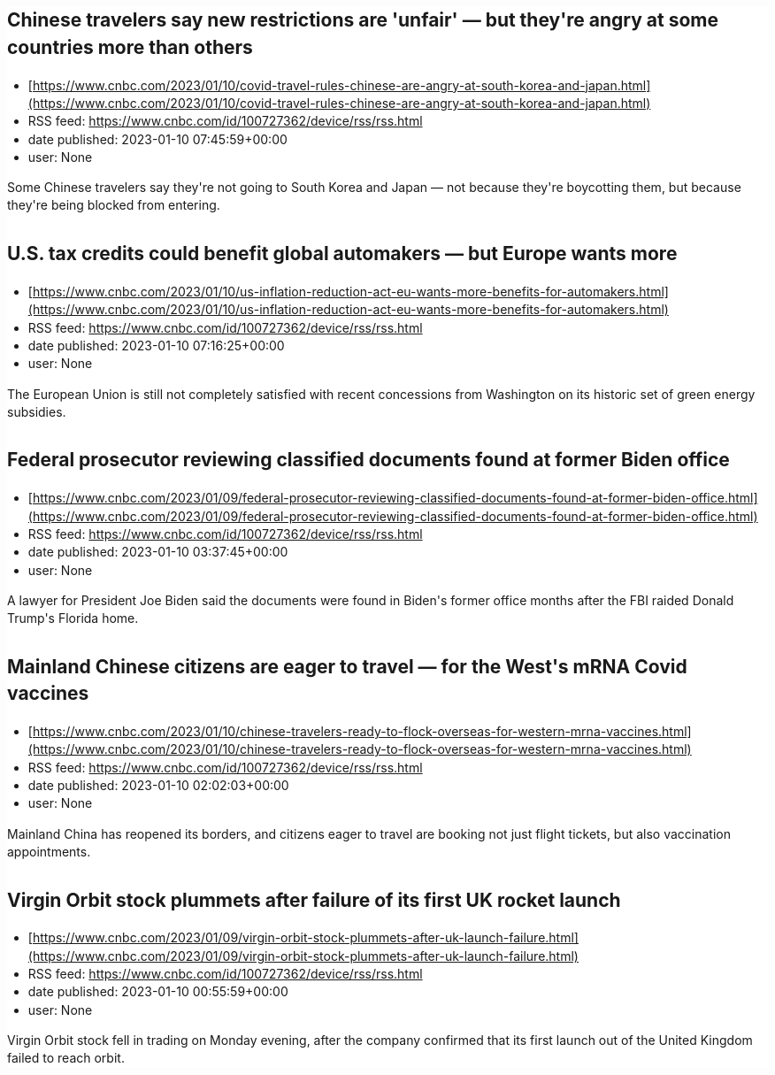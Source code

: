 ## Chinese travelers say new restrictions are 'unfair' — but they're angry at some countries more than others
 - [https://www.cnbc.com/2023/01/10/covid-travel-rules-chinese-are-angry-at-south-korea-and-japan.html](https://www.cnbc.com/2023/01/10/covid-travel-rules-chinese-are-angry-at-south-korea-and-japan.html)
 - RSS feed: https://www.cnbc.com/id/100727362/device/rss/rss.html
 - date published: 2023-01-10 07:45:59+00:00
 - user: None

Some Chinese travelers say they're not going to South Korea and Japan — not because they're boycotting them, but because they're being blocked from entering.

## U.S. tax credits could benefit global automakers — but Europe wants more
 - [https://www.cnbc.com/2023/01/10/us-inflation-reduction-act-eu-wants-more-benefits-for-automakers.html](https://www.cnbc.com/2023/01/10/us-inflation-reduction-act-eu-wants-more-benefits-for-automakers.html)
 - RSS feed: https://www.cnbc.com/id/100727362/device/rss/rss.html
 - date published: 2023-01-10 07:16:25+00:00
 - user: None

The European Union is still not completely satisfied with recent concessions from Washington on its historic set of green energy subsidies.

## Federal prosecutor reviewing classified documents found at former Biden office
 - [https://www.cnbc.com/2023/01/09/federal-prosecutor-reviewing-classified-documents-found-at-former-biden-office.html](https://www.cnbc.com/2023/01/09/federal-prosecutor-reviewing-classified-documents-found-at-former-biden-office.html)
 - RSS feed: https://www.cnbc.com/id/100727362/device/rss/rss.html
 - date published: 2023-01-10 03:37:45+00:00
 - user: None

A lawyer for President Joe Biden said the documents were found in Biden's former office months after the FBI raided Donald Trump's Florida home.

## Mainland Chinese citizens are eager to travel — for the West's mRNA Covid vaccines
 - [https://www.cnbc.com/2023/01/10/chinese-travelers-ready-to-flock-overseas-for-western-mrna-vaccines.html](https://www.cnbc.com/2023/01/10/chinese-travelers-ready-to-flock-overseas-for-western-mrna-vaccines.html)
 - RSS feed: https://www.cnbc.com/id/100727362/device/rss/rss.html
 - date published: 2023-01-10 02:02:03+00:00
 - user: None

Mainland China has reopened its borders, and citizens eager to travel are booking not just flight tickets, but also vaccination appointments.

## Virgin Orbit stock plummets after failure of its first UK rocket launch
 - [https://www.cnbc.com/2023/01/09/virgin-orbit-stock-plummets-after-uk-launch-failure.html](https://www.cnbc.com/2023/01/09/virgin-orbit-stock-plummets-after-uk-launch-failure.html)
 - RSS feed: https://www.cnbc.com/id/100727362/device/rss/rss.html
 - date published: 2023-01-10 00:55:59+00:00
 - user: None

Virgin Orbit stock fell in trading on Monday evening, after the company confirmed that its first launch out of the United Kingdom failed to reach orbit.
